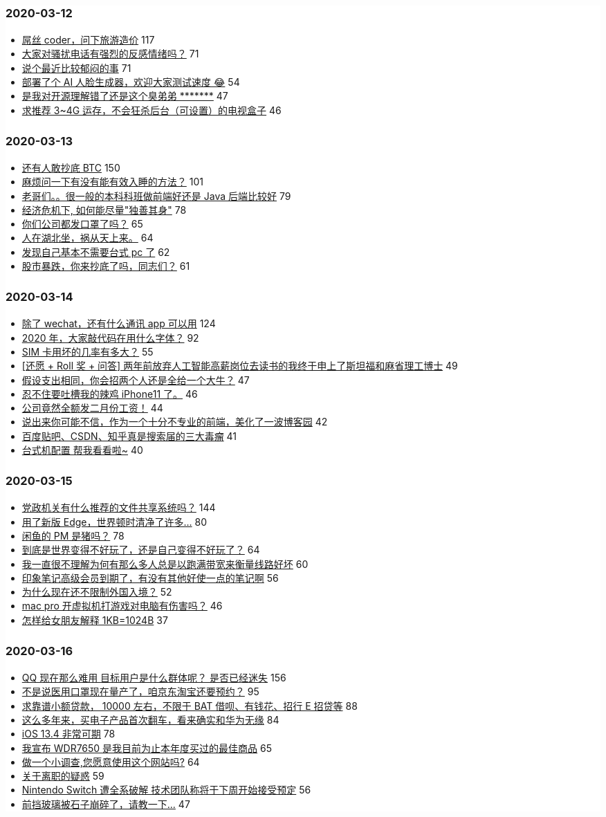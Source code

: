 ### 2020-03-12 
- [屌丝 coder，问下旅游造价](https://www.v2ex.com/t/652080) 117
- [大家对骚扰电话有强烈的反感情绪吗？](https://www.v2ex.com/t/652077) 71
- [说个最近比较郁闷的事](https://www.v2ex.com/t/652203) 71
- [部署了个 AI 人脸生成器，欢迎大家测试速度 😂](https://www.v2ex.com/t/651997) 54
- [是我对开源理解错了还是这个臭弟弟 *******](https://www.v2ex.com/t/652086) 47
- [求推荐 3~4G 运存，不会狂杀后台（可设置）的电视盒子](https://www.v2ex.com/t/652119) 46 

### 2020-03-13 
- [还有人敢抄底 BTC](https://www.v2ex.com/t/652381) 150
- [麻烦问一下有没有能有效入睡的方法？](https://www.v2ex.com/t/652345) 101
- [老哥们。。很一般的本科科班做前端好还是 Java 后端比较好](https://www.v2ex.com/t/652343) 79
- [经济危机下, 如何能尽量"独善其身"](https://www.v2ex.com/t/652384) 78
- [你们公司都发口罩了吗？](https://www.v2ex.com/t/652464) 65
- [人在湖北坐，祸从天上来。](https://www.v2ex.com/t/652495) 64
- [发现自己基本不需要台式 pc 了](https://www.v2ex.com/t/652422) 62
- [股市暴跌，你来抄底了吗，同志们？](https://www.v2ex.com/t/652416) 61 

### 2020-03-14 
- [除了 wechat，还有什么通讯 app 可以用](https://www.v2ex.com/t/652672) 124
- [2020 年，大家敲代码在用什么字体？](https://www.v2ex.com/t/652724) 92
- [SIM 卡用坏的几率有多大？](https://www.v2ex.com/t/652678) 55
- [[还愿 + Roll 奖 + 问答] 两年前放弃人工智能高薪岗位去读书的我终于申上了斯坦福和麻省理工博士](https://www.v2ex.com/t/652775) 49
- [假设支出相同，你会招两个人还是全给一个大牛？](https://www.v2ex.com/t/652637) 47
- [忍不住要吐槽我的辣鸡 iPhone11 了。](https://www.v2ex.com/t/652616) 46
- [公司竟然全额发二月份工资！](https://www.v2ex.com/t/652738) 44
- [说出来你可能不信，作为一个十分不专业的前端，美化了一波博客园](https://www.v2ex.com/t/652599) 42
- [百度贴吧、CSDN、知乎真是搜索届的三大毒瘤](https://www.v2ex.com/t/652741) 41
- [台式机配置 帮我看看啦~](https://www.v2ex.com/t/652648) 40 

### 2020-03-15 
- [党政机关有什么推荐的文件共享系统吗？](https://www.v2ex.com/t/652840) 144
- [用了新版 Edge，世界顿时清净了许多...](https://www.v2ex.com/t/652942) 80
- [闲鱼的 PM 是猪吗？](https://www.v2ex.com/t/652909) 78
- [到底是世界变得不好玩了，还是自己变得不好玩了？](https://www.v2ex.com/t/652884) 64
- [我一直很不理解为何有那么多人总是以跑满带宽来衡量线路好坏](https://www.v2ex.com/t/652888) 60
- [印象笔记高级会员到期了，有没有其他好使一点的笔记啊](https://www.v2ex.com/t/652856) 56
- [为什么现在还不限制外国入境？](https://www.v2ex.com/t/652994) 52
- [mac pro 开虚拟机打游戏对电脑有伤害吗？](https://www.v2ex.com/t/652959) 46
- [怎样给女朋友解释 1KB=1024B](https://www.v2ex.com/t/652882) 37 

### 2020-03-16 
- [QQ 现在那么难用 目标用户是什么群体呢？ 是否已经迷失](https://www.v2ex.com/t/653154) 156
- [不是说医用口罩现在量产了，咱京东淘宝还要预约？](https://www.v2ex.com/t/653168) 95
- [求靠谱小额贷款， 10000 左右，不限于 BAT 借呗、有钱花、招行 E 招贷等](https://www.v2ex.com/t/653139) 88
- [这么多年来，买电子产品首次翻车，看来确实和华为无缘](https://www.v2ex.com/t/653145) 84
- [iOS 13.4 非常可期](https://www.v2ex.com/t/653141) 78
- [我宣布 WDR7650 是我目前为止本年度买过的最佳商品](https://www.v2ex.com/t/653064) 65
- [做一个小调查,您愿意使用这个网站吗?](https://www.v2ex.com/t/653172) 64
- [关于离职的疑惑](https://www.v2ex.com/t/653174) 59
- [Nintendo Switch 遭全系破解 技术团队称将于下周开始接受预定](https://www.v2ex.com/t/653148) 56
- [前挡玻璃被石子崩碎了，请教一下...](https://www.v2ex.com/t/653169) 47 

